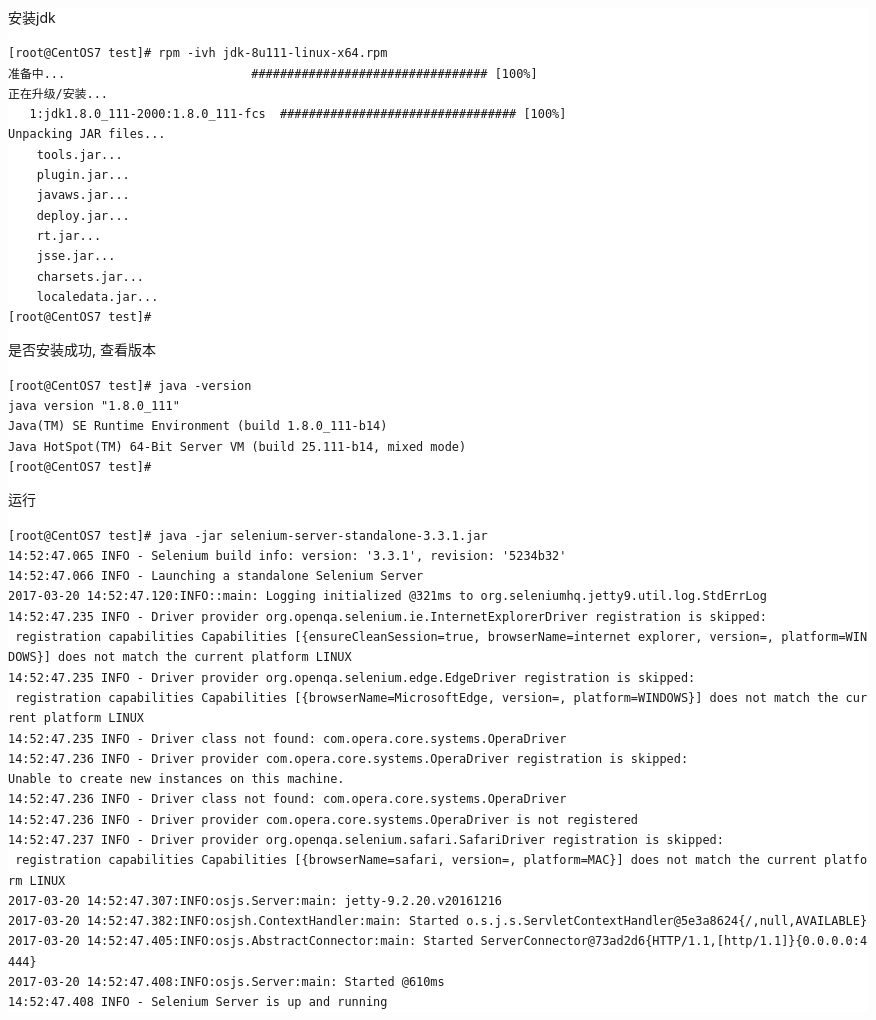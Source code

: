 安装jdk
```
[root@CentOS7 test]# rpm -ivh jdk-8u111-linux-x64.rpm
准备中...                          ################################# [100%]
正在升级/安装...
   1:jdk1.8.0_111-2000:1.8.0_111-fcs  ################################# [100%]
Unpacking JAR files...
	tools.jar...
	plugin.jar...
	javaws.jar...
	deploy.jar...
	rt.jar...
	jsse.jar...
	charsets.jar...
	localedata.jar...
[root@CentOS7 test]#
```
是否安装成功, 查看版本
```
[root@CentOS7 test]# java -version
java version "1.8.0_111"
Java(TM) SE Runtime Environment (build 1.8.0_111-b14)
Java HotSpot(TM) 64-Bit Server VM (build 25.111-b14, mixed mode)
[root@CentOS7 test]#
```
运行
```
[root@CentOS7 test]# java -jar selenium-server-standalone-3.3.1.jar
14:52:47.065 INFO - Selenium build info: version: '3.3.1', revision: '5234b32'
14:52:47.066 INFO - Launching a standalone Selenium Server
2017-03-20 14:52:47.120:INFO::main: Logging initialized @321ms to org.seleniumhq.jetty9.util.log.StdErrLog
14:52:47.235 INFO - Driver provider org.openqa.selenium.ie.InternetExplorerDriver registration is skipped:
 registration capabilities Capabilities [{ensureCleanSession=true, browserName=internet explorer, version=, platform=WINDOWS}] does not match the current platform LINUX
14:52:47.235 INFO - Driver provider org.openqa.selenium.edge.EdgeDriver registration is skipped:
 registration capabilities Capabilities [{browserName=MicrosoftEdge, version=, platform=WINDOWS}] does not match the current platform LINUX
14:52:47.235 INFO - Driver class not found: com.opera.core.systems.OperaDriver
14:52:47.236 INFO - Driver provider com.opera.core.systems.OperaDriver registration is skipped:
Unable to create new instances on this machine.
14:52:47.236 INFO - Driver class not found: com.opera.core.systems.OperaDriver
14:52:47.236 INFO - Driver provider com.opera.core.systems.OperaDriver is not registered
14:52:47.237 INFO - Driver provider org.openqa.selenium.safari.SafariDriver registration is skipped:
 registration capabilities Capabilities [{browserName=safari, version=, platform=MAC}] does not match the current platform LINUX
2017-03-20 14:52:47.307:INFO:osjs.Server:main: jetty-9.2.20.v20161216
2017-03-20 14:52:47.382:INFO:osjsh.ContextHandler:main: Started o.s.j.s.ServletContextHandler@5e3a8624{/,null,AVAILABLE}
2017-03-20 14:52:47.405:INFO:osjs.AbstractConnector:main: Started ServerConnector@73ad2d6{HTTP/1.1,[http/1.1]}{0.0.0.0:4444}
2017-03-20 14:52:47.408:INFO:osjs.Server:main: Started @610ms
14:52:47.408 INFO - Selenium Server is up and running
```
